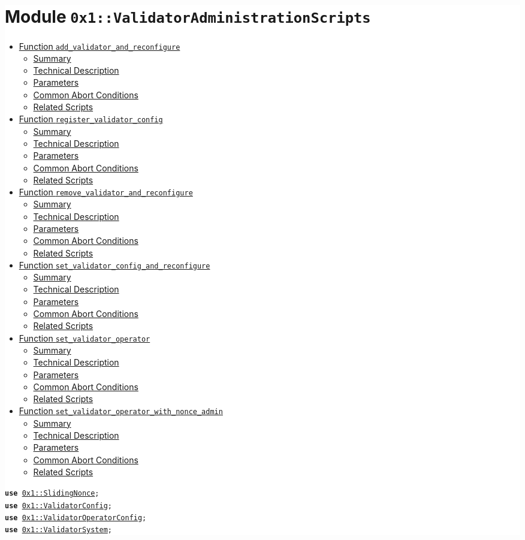 
<a name="0x1_ValidatorAdministrationScripts"></a>

# Module `0x1::ValidatorAdministrationScripts`



-  [Function `add_validator_and_reconfigure`](#0x1_ValidatorAdministrationScripts_add_validator_and_reconfigure)
    -  [Summary](#@Summary_0)
    -  [Technical Description](#@Technical_Description_1)
    -  [Parameters](#@Parameters_2)
    -  [Common Abort Conditions](#@Common_Abort_Conditions_3)
    -  [Related Scripts](#@Related_Scripts_4)
-  [Function `register_validator_config`](#0x1_ValidatorAdministrationScripts_register_validator_config)
    -  [Summary](#@Summary_5)
    -  [Technical Description](#@Technical_Description_6)
    -  [Parameters](#@Parameters_7)
    -  [Common Abort Conditions](#@Common_Abort_Conditions_8)
    -  [Related Scripts](#@Related_Scripts_9)
-  [Function `remove_validator_and_reconfigure`](#0x1_ValidatorAdministrationScripts_remove_validator_and_reconfigure)
    -  [Summary](#@Summary_10)
    -  [Technical Description](#@Technical_Description_11)
    -  [Parameters](#@Parameters_12)
    -  [Common Abort Conditions](#@Common_Abort_Conditions_13)
    -  [Related Scripts](#@Related_Scripts_14)
-  [Function `set_validator_config_and_reconfigure`](#0x1_ValidatorAdministrationScripts_set_validator_config_and_reconfigure)
    -  [Summary](#@Summary_15)
    -  [Technical Description](#@Technical_Description_16)
    -  [Parameters](#@Parameters_17)
    -  [Common Abort Conditions](#@Common_Abort_Conditions_18)
    -  [Related Scripts](#@Related_Scripts_19)
-  [Function `set_validator_operator`](#0x1_ValidatorAdministrationScripts_set_validator_operator)
    -  [Summary](#@Summary_20)
    -  [Technical Description](#@Technical_Description_21)
    -  [Parameters](#@Parameters_22)
    -  [Common Abort Conditions](#@Common_Abort_Conditions_23)
    -  [Related Scripts](#@Related_Scripts_24)
-  [Function `set_validator_operator_with_nonce_admin`](#0x1_ValidatorAdministrationScripts_set_validator_operator_with_nonce_admin)
    -  [Summary](#@Summary_25)
    -  [Technical Description](#@Technical_Description_26)
    -  [Parameters](#@Parameters_27)
    -  [Common Abort Conditions](#@Common_Abort_Conditions_28)
    -  [Related Scripts](#@Related_Scripts_29)


<pre><code><b>use</b> <a href="SlidingNonce.md#0x1_SlidingNonce">0x1::SlidingNonce</a>;
<b>use</b> <a href="ValidatorConfig.md#0x1_ValidatorConfig">0x1::ValidatorConfig</a>;
<b>use</b> <a href="ValidatorOperatorConfig.md#0x1_ValidatorOperatorConfig">0x1::ValidatorOperatorConfig</a>;
<b>use</b> <a href="ValidatorSystem.md#0x1_ValidatorSystem">0x1::ValidatorSystem</a>;
</code></pre>
